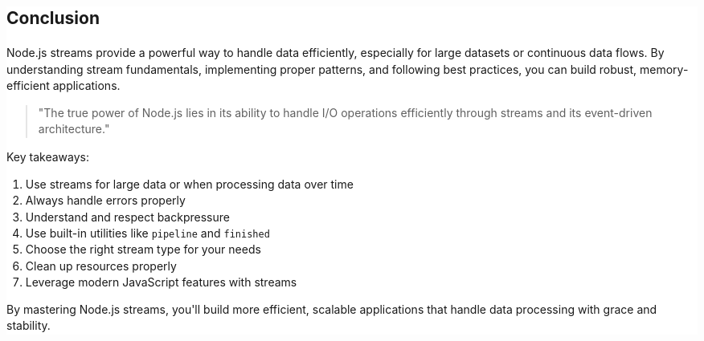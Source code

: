 
## Conclusion

Node.js streams provide a powerful way to handle data efficiently, especially for large datasets or continuous data flows. By understanding stream fundamentals, implementing proper patterns, and following best practices, you can build robust, memory-efficient applications.

> "The true power of Node.js lies in its ability to handle I/O operations efficiently through streams and its event-driven architecture."

Key takeaways:

1. Use streams for large data or when processing data over time
2. Always handle errors properly
3. Understand and respect backpressure
4. Use built-in utilities like `pipeline` and `finished`
5. Choose the right stream type for your needs
6. Clean up resources properly
7. Leverage modern JavaScript features with streams

By mastering Node.js streams, you'll build more efficient, scalable applications that handle data processing with grace and stability.
